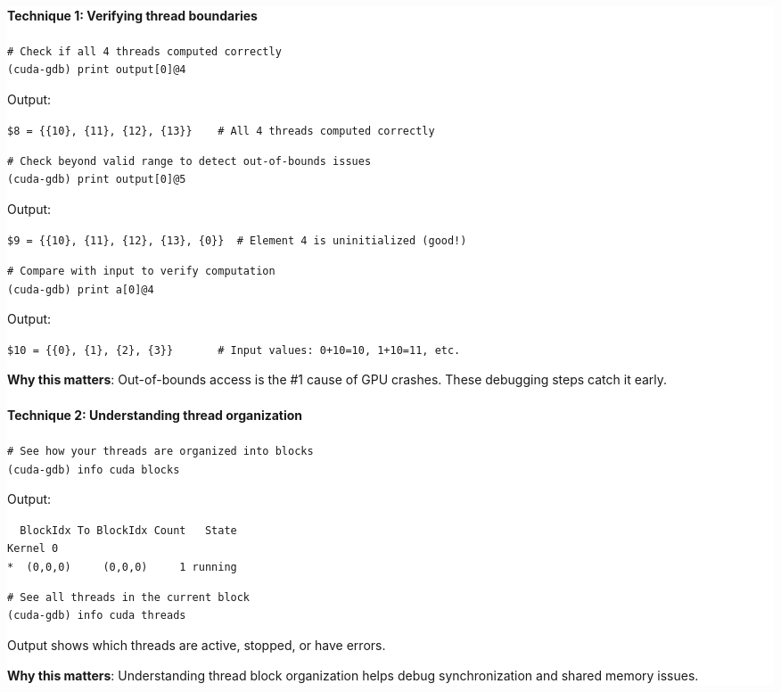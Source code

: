 #### Technique 1: Verifying thread boundaries

```gdb
# Check if all 4 threads computed correctly
(cuda-gdb) print output[0]@4
```

Output:

```
$8 = {{10}, {11}, {12}, {13}}    # All 4 threads computed correctly
```

```gdb
# Check beyond valid range to detect out-of-bounds issues
(cuda-gdb) print output[0]@5
```

Output:

```
$9 = {{10}, {11}, {12}, {13}, {0}}  # Element 4 is uninitialized (good!)
```

```gdb
# Compare with input to verify computation
(cuda-gdb) print a[0]@4
```

Output:

```
$10 = {{0}, {1}, {2}, {3}}       # Input values: 0+10=10, 1+10=11, etc.
```

**Why this matters**: Out-of-bounds access is the #1 cause of GPU crashes. These debugging steps catch it early.

#### Technique 2: Understanding thread organization

```gdb
# See how your threads are organized into blocks
(cuda-gdb) info cuda blocks
```

Output:

```
  BlockIdx To BlockIdx Count   State
Kernel 0
*  (0,0,0)     (0,0,0)     1 running
```

```gdb
# See all threads in the current block
(cuda-gdb) info cuda threads
```

Output shows which threads are active, stopped, or have errors.

**Why this matters**: Understanding thread block organization helps debug synchronization and shared memory issues.
